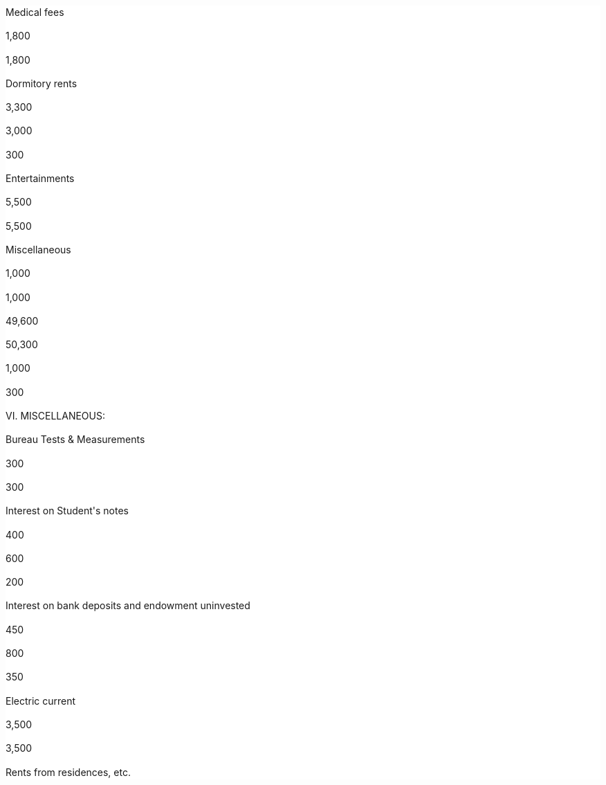 Medical fees

1,800

1,800

Dormitory rents

3,300

3,000

300

Entertainments

5,500

5,500

Miscellaneous

1,000

1,000

49,600

50,300

1,000

300

VI. MISCELLANEOUS:

Bureau Tests & Measurements

300

300

Interest on Student's notes

400

600

200

Interest on bank deposits and endowment uninvested

450

800

350

Electric current

3,500

3,500

Rents from residences, etc.

